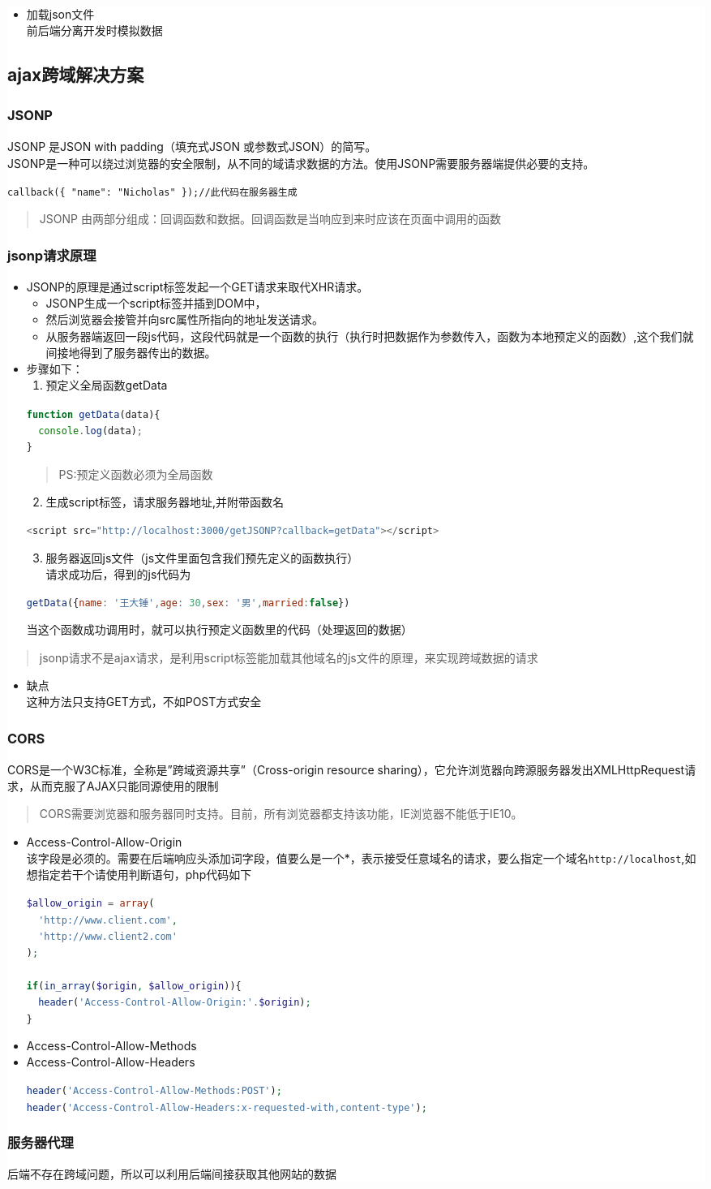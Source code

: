- 加载json文件 <br />
前后端分离开发时模拟数据

## ajax跨域解决方案
### JSONP
JSONP 是JSON with padding（填充式JSON 或参数式JSON）的简写。<br />
JSONP是一种可以绕过浏览器的安全限制，从不同的域请求数据的方法。使用JSONP需要服务器端提供必要的支持。
```
callback({ "name": "Nicholas" });//此代码在服务器生成
```
> JSONP 由两部分组成：回调函数和数据。回调函数是当响应到来时应该在页面中调用的函数

### jsonp请求原理
- JSONP的原理是通过script标签发起一个GET请求来取代XHR请求。
  + JSONP生成一个script标签并插到DOM中，
  + 然后浏览器会接管并向src属性所指向的地址发送请求。
  + 从服务器端返回一段js代码，这段代码就是一个函数的执行（执行时把数据作为参数传入，函数为本地预定义的函数）,这个我们就间接地得到了服务器传出的数据。
- 步骤如下：
  1. 预定义全局函数getData
  ```javascript
  function getData(data){
    console.log(data);
  }
  ```
  > PS:预定义函数必须为全局函数
  2. 生成script标签，请求服务器地址,并附带函数名
  ```javascript
  <script src="http://localhost:3000/getJSONP?callback=getData"></script>
  ```
  3. 服务器返回js文件（js文件里面包含我们预先定义的函数执行）<br />
  请求成功后，得到的js代码为
  ```javascript
  getData({name: '王大锤',age: 30,sex: '男',married:false})
  ```
  当这个函数成功调用时，就可以执行预定义函数里的代码（处理返回的数据）
> jsonp请求不是ajax请求，是利用script标签能加载其他域名的js文件的原理，来实现跨域数据的请求
- 缺点 <br />
  这种方法只支持GET方式，不如POST方式安全
### CORS
CORS是一个W3C标准，全称是”跨域资源共享”（Cross-origin resource sharing），它允许浏览器向跨源服务器发出XMLHttpRequest请求，从而克服了AJAX只能同源使用的限制
> CORS需要浏览器和服务器同时支持。目前，所有浏览器都支持该功能，IE浏览器不能低于IE10。
- Access-Control-Allow-Origin <br />
  该字段是必须的。需要在后端响应头添加词字段，值要么是一个*，表示接受任意域名的请求，要么指定一个域名`http://localhost`,如想指定若干个请使用判断语句，php代码如下
  ```php
  $allow_origin = array(  
    'http://www.client.com',  
    'http://www.client2.com'  
  );  

  if(in_array($origin, $allow_origin)){  
    header('Access-Control-Allow-Origin:'.$origin);  
  }
  ```
- Access-Control-Allow-Methods
- Access-Control-Allow-Headers
  ```php
  header('Access-Control-Allow-Methods:POST');  
  header('Access-Control-Allow-Headers:x-requested-with,content-type'); 
  ```
### 服务器代理
后端不存在跨域问题，所以可以利用后端间接获取其他网站的数据
